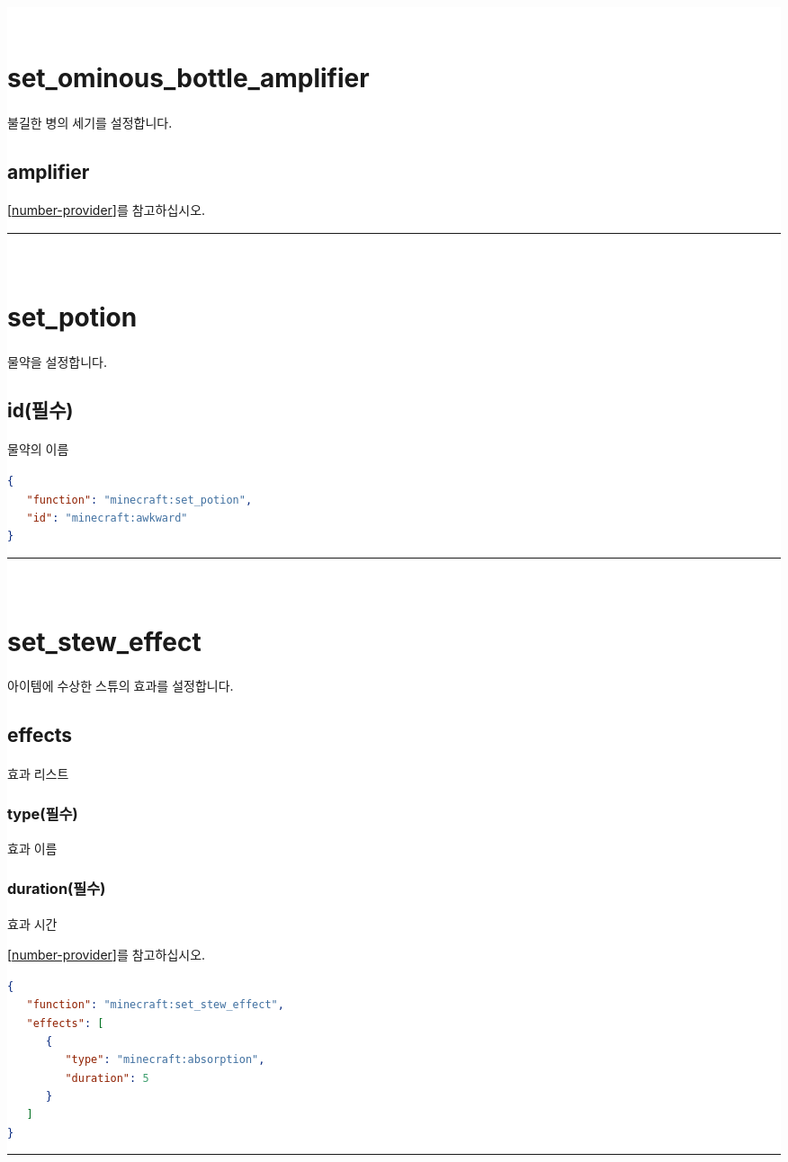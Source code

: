 
<br/>

# set_ominous_bottle_amplifier
불길한 병의 세기를 설정합니다.

## amplifier
[[number-provider](https://minecraft.wiki/w/Loot_table#Number_provider)]를 참고하십시오.

---

<br/>

# set_potion
물약을 설정합니다.

## id(필수)
물약의 이름

```json
{
   "function": "minecraft:set_potion",
   "id": "minecraft:awkward"
}
```

---

<br/>

# set_stew_effect
아이템에 수상한 스튜의 효과를 설정합니다.

## effects
효과 리스트

### type(필수)
효과 이름

### duration(필수)
효과 시간

[[number-provider](https://minecraft.wiki/w/Loot_table#Number_provider)]를 참고하십시오.

```json
{
   "function": "minecraft:set_stew_effect",
   "effects": [
      {
         "type": "minecraft:absorption",
         "duration": 5
      }
   ]
}
```

---